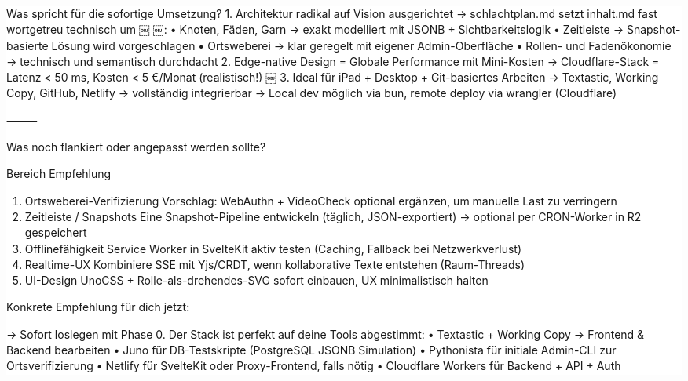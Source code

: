 Was spricht für die sofortige Umsetzung?
	1.	Architektur radikal auf Vision ausgerichtet
→ schlachtplan.md setzt inhalt.md fast wortgetreu technisch um ￼ ￼:
	•	Knoten, Fäden, Garn → exakt modelliert mit JSONB + Sichtbarkeitslogik
	•	Zeitleiste → Snapshot-basierte Lösung wird vorgeschlagen
	•	Ortsweberei → klar geregelt mit eigener Admin-Oberfläche
	•	Rollen- und Fadenökonomie → technisch und semantisch durchdacht
	2.	Edge-native Design = Globale Performance mit Mini-Kosten
→ Cloudflare-Stack = Latenz < 50 ms, Kosten < 5 €/Monat (realistisch!) ￼
	3.	Ideal für iPad + Desktop + Git-basiertes Arbeiten
→ Textastic, Working Copy, GitHub, Netlify → vollständig integrierbar
→ Local dev möglich via bun, remote deploy via wrangler (Cloudflare)

⸻

Was noch flankiert oder angepasst werden sollte?

Bereich	Empfehlung
1. Ortsweberei-Verifizierung	Vorschlag: WebAuthn + VideoCheck optional ergänzen, um manuelle Last zu verringern
2. Zeitleiste / Snapshots	Eine Snapshot-Pipeline entwickeln (täglich, JSON-exportiert) → optional per CRON-Worker in R2 gespeichert
3. Offlinefähigkeit	Service Worker in SvelteKit aktiv testen (Caching, Fallback bei Netzwerkverlust)
4. Realtime-UX	Kombiniere SSE mit Yjs/CRDT, wenn kollaborative Texte entstehen (Raum-Threads)
5. UI-Design	UnoCSS + Rolle-als-drehendes-SVG sofort einbauen, UX minimalistisch halten



Konkrete Empfehlung für dich jetzt:

→ Sofort loslegen mit Phase 0.
Der Stack ist perfekt auf deine Tools abgestimmt:
	•	Textastic + Working Copy → Frontend & Backend bearbeiten
	•	Juno für DB-Testskripte (PostgreSQL JSONB Simulation)
	•	Pythonista für initiale Admin-CLI zur Ortsverifizierung
	•	Netlify für SvelteKit oder Proxy-Frontend, falls nötig
	•	Cloudflare Workers für Backend + API + Auth

	